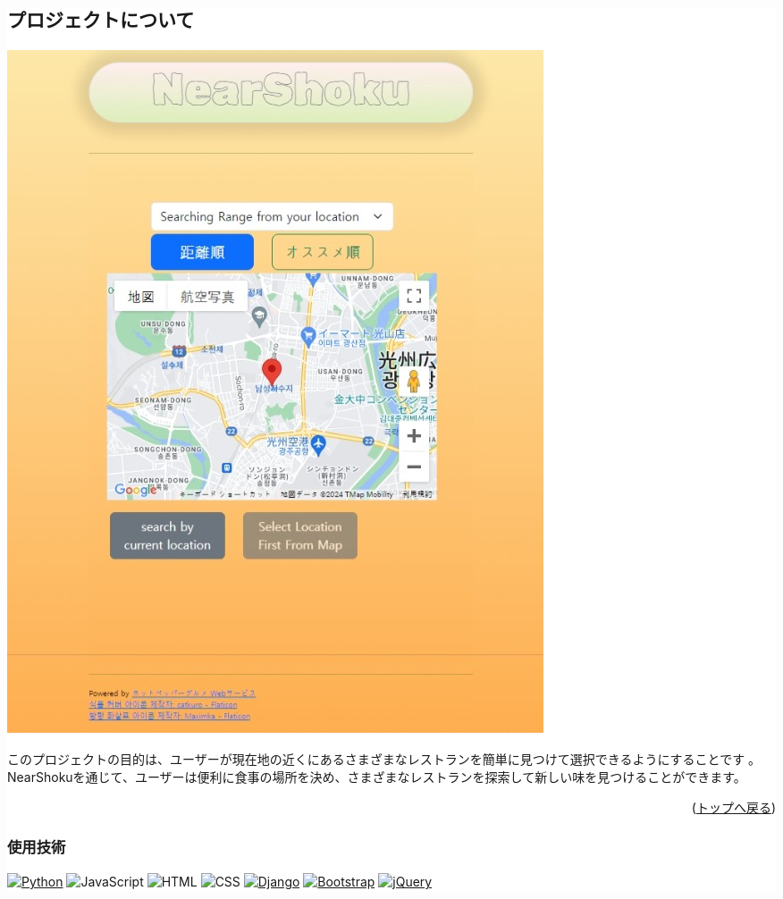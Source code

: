 

## プロジェクトについて

[![nearshoku-pc](README_contents/pc-index-beforeselect-1.jpeg)](https://op6160.xyz)

このプロジェクトの目的は、ユーザーが現在地の近くにあるさまざまなレストランを簡単に見つけて選択できるようにすることです 。
NearShokuを通じて、ユーザーは便利に食事の場所を決め、さまざまなレストランを探索して新しい味を見つけることができます。

<p align="right">(<a href="#jp_top">トップへ戻る</a>)</p>



### 使用技術
[![Python](https://img.shields.io/badge/Python_3.10-3776AB?style=for-the-badge&logo=python&logoColor=white)](https://www.python.org/)
![JavaScript](https://img.shields.io/badge/JavaScript-F7DF1E?style=for-the-badge&logo=javascript&logoColor=black)
![HTML](https://img.shields.io/badge/HTML5-E34F26?style=for-the-badge&logo=html5&logoColor=white)
![CSS](https://img.shields.io/badge/CSS3-1572B6?style=for-the-badge&logo=css3&logoColor=white)
[![Django](https://img.shields.io/badge/Django_5.3.0-092E20?style=for-the-badge&logo=django&logoColor=white)](https://www.djangoproject.com/)
[![Bootstrap](https://img.shields.io/badge/Bootstrap_5.3.3-563D7C?style=for-the-badge&logo=bootstrap&logoColor=white)](https://getbootstrap.com/)
[![jQuery](https://img.shields.io/badge/jQuery_3.5.1-0769AD?style=for-the-badge&logo=jquery&logoColor=white)](https://jquery.com/)